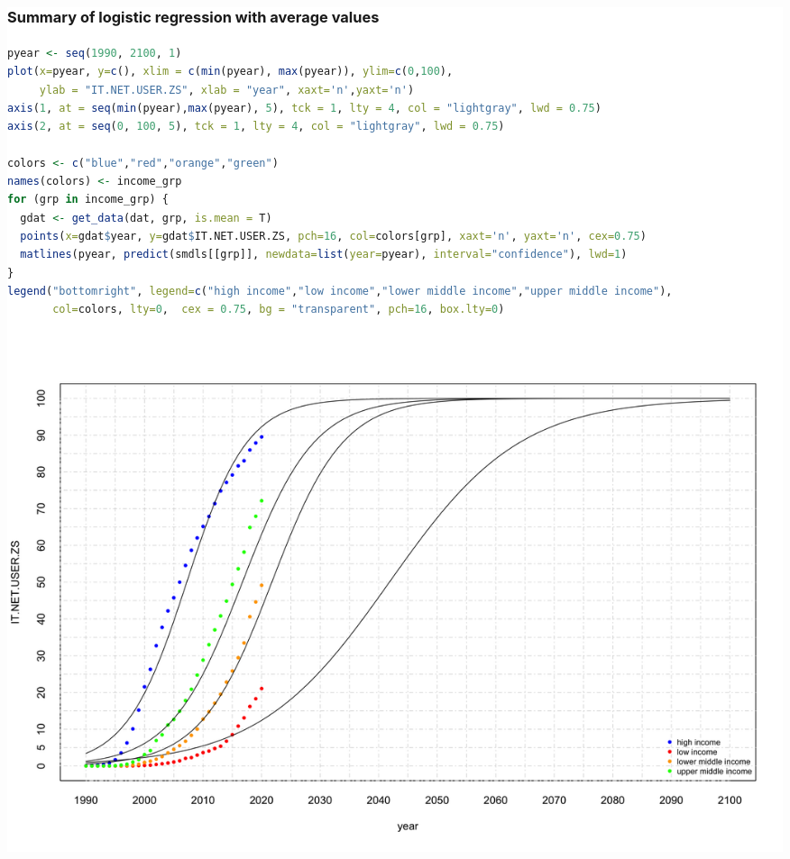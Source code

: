 ### Summary of logistic regression with average values

``` r
pyear <- seq(1990, 2100, 1)
plot(x=pyear, y=c(), xlim = c(min(pyear), max(pyear)), ylim=c(0,100),
     ylab = "IT.NET.USER.ZS", xlab = "year", xaxt='n',yaxt='n')
axis(1, at = seq(min(pyear),max(pyear), 5), tck = 1, lty = 4, col = "lightgray", lwd = 0.75)
axis(2, at = seq(0, 100, 5), tck = 1, lty = 4, col = "lightgray", lwd = 0.75)

colors <- c("blue","red","orange","green")
names(colors) <- income_grp
for (grp in income_grp) {
  gdat <- get_data(dat, grp, is.mean = T)
  points(x=gdat$year, y=gdat$IT.NET.USER.ZS, pch=16, col=colors[grp], xaxt='n', yaxt='n', cex=0.75)
  matlines(pyear, predict(smdls[[grp]], newdata=list(year=pyear), interval="confidence"), lwd=1)
}
legend("bottomright", legend=c("high income","low income","lower middle income","upper middle income"),
       col=colors, lty=0,  cex = 0.75, bg = "transparent", pch=16, box.lty=0)
```

![](regression_files/figure-gfm/unnamed-chunk-34-1.png)
